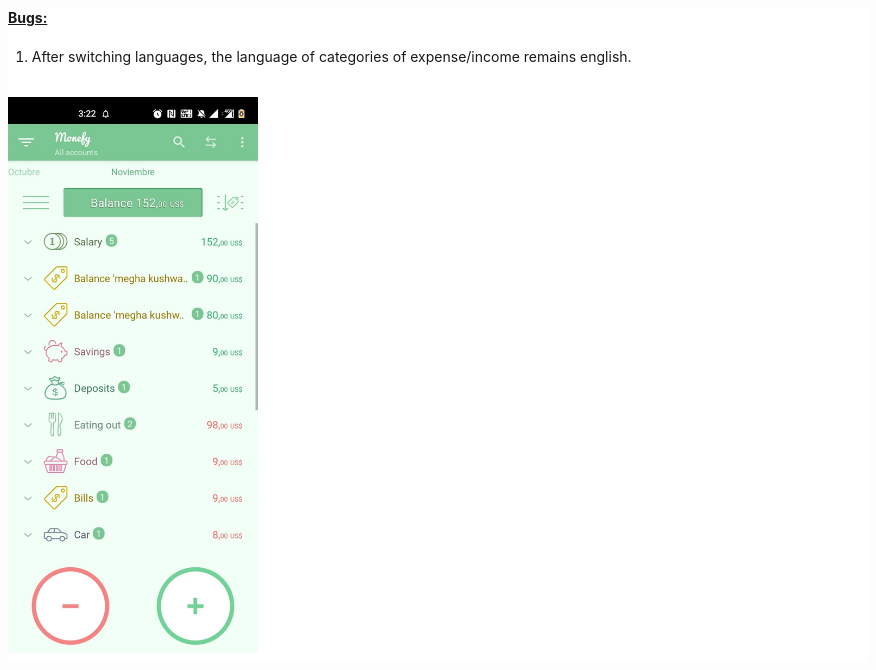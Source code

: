 #### <ins>Bugs:</ins>
1. After switching languages, the language of categories of expense/income remains english.

[<img src="images/NotEnglish.png" width="250"/>](images/NotEnglish.png)
---
